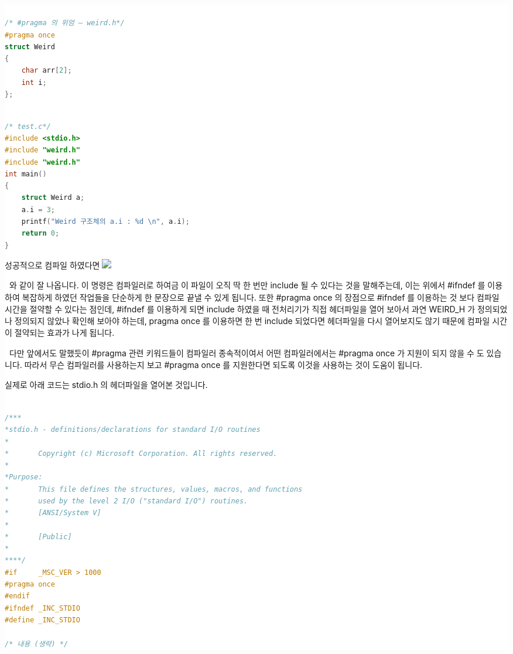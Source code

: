 ```cpp

/* #pragma 의 위엄 – weird.h*/
#pragma once   
struct Weird    
{    
    char arr[2];    
    int i;    
};    
```




```cpp

/* test.c*/
#include <stdio.h>   
#include "weird.h"    
#include "weird.h"
int main()   
{    
    struct Weird a;    
    a.i = 3;
    printf("Weird 구조체의 a.i : %d \n", a.i);
    return 0;   
}
```



성공적으로 컴파일 하였다면
![](http://img1.daumcdn.net/thumb/R1920x0/?fname=http%3A%2F%2Fcfile10.uf.tistory.com%2Fimage%2F186C4F424D14A4D42684F7)




  와 같이 잘 나옵니다. 이 명령은 컴파일러로 하여금 이 파일이 오직 딱 한 번만 include 될 수 있다는 것을 말해주는데, 이는 위에서 #ifndef 를 이용하여 복잡하게 하였던 작업들을 단순하게 한 문장으로 끝낼 수 있게 됩니다. 또한 #pragma once 의 장점으로 #ifndef 를 이용하는 것 보다 컴파일 시간을 절약할 수 있다는 점인데, #ifndef 를 이용하게 되면 include 하였을 때 전처리기가 직접 헤더파일을 열어 보아서 과연 WEIRD_H 가 정의되었나 정의되지 않았나 확인해 보아야 하는데, pragma once 를 이용하면 한 번 include 되었다면 헤더파일을 다시 열어보지도 않기 때문에 컴파일 시간이 절약되는 효과가 나게 됩니다.

  다만 앞에서도 말했듯이 #pragma 관련 키워드들이 컴파일러 종속적이여서 어떤 컴파일러에서는 #pragma once 가 지원이 되지 않을 수 도 있습니다. 따라서 무슨 컴파일러를 사용하는지 보고 #pragma once 를 지원한다면 되도록 이것을 사용하는 것이 도움이 됩니다. 

실제로 아래 코드는 stdio.h 의 헤더파일을 열어본 것입니다. 

```cpp

/***   
*stdio.h - definitions/declarations for standard I/O routines    
*    
*       Copyright (c) Microsoft Corporation. All rights reserved.    
*    
*Purpose:    
*       This file defines the structures, values, macros, and functions    
*       used by the level 2 I/O ("standard I/O") routines.    
*       [ANSI/System V]    
*    
*       [Public]    
*    
****/    
#if     _MSC_VER > 1000    
#pragma once    
#endif    
#ifndef _INC_STDIO    
#define _INC_STDIO

/* 내용 (생략) */

```